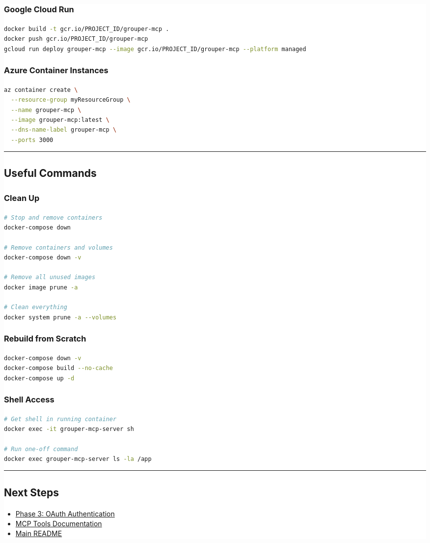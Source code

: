 ### Google Cloud Run

```bash
docker build -t gcr.io/PROJECT_ID/grouper-mcp .
docker push gcr.io/PROJECT_ID/grouper-mcp
gcloud run deploy grouper-mcp --image gcr.io/PROJECT_ID/grouper-mcp --platform managed
```

### Azure Container Instances

```bash
az container create \
  --resource-group myResourceGroup \
  --name grouper-mcp \
  --image grouper-mcp:latest \
  --dns-name-label grouper-mcp \
  --ports 3000
```

---

## Useful Commands

### Clean Up

```bash
# Stop and remove containers
docker-compose down

# Remove containers and volumes
docker-compose down -v

# Remove all unused images
docker image prune -a

# Clean everything
docker system prune -a --volumes
```

### Rebuild from Scratch

```bash
docker-compose down -v
docker-compose build --no-cache
docker-compose up -d
```

### Shell Access

```bash
# Get shell in running container
docker exec -it grouper-mcp-server sh

# Run one-off command
docker exec grouper-mcp-server ls -la /app
```

---

## Next Steps

- [Phase 3: OAuth Authentication](TODO.md#phase-3-oauth-21-authentication)
- [MCP Tools Documentation](TOOLS.md)
- [Main README](../README.md)
